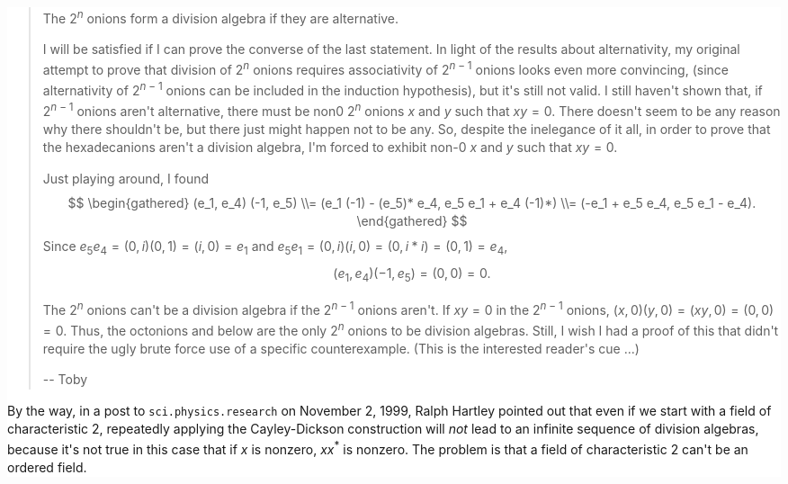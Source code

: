 > The $2^n$ onions form a division algebra if they are alternative.
> 
> I will be satisfied if I can prove the converse of the last statement.
> In light of the results about alternativity, my original attempt
> to prove that division of $2^n$ onions requires associativity of $2^{n-1}$ onions
> looks even more convincing, (since alternativity of $2^{n-1}$ onions
> can be included in the induction hypothesis), but it's still not valid.
> I still haven't shown that, if $2^{n-1}$ onions aren't alternative,
> there must be non0 $2^n$ onions $x$ and $y$ such that $x y = 0$.
> There doesn't seem to be any reason why there shouldn't be,
> but there just might happen not to be any.
> So, despite the inelegance of it all,
> in order to prove that the hexadecanions aren't a division algebra,
> I'm forced to exhibit non-$0$ $x$ and $y$ such that $x y = 0$.
> 
> Just playing around, I found
> $$
>   \begin{gathered}
>     (e_1, e_4) (-1, e_5)
>   \\= (e_1 (-1) - (e_5)* e_4, e_5 e_1 + e_4 (-1)*)
>   \\= (-e_1 + e_5 e_4, e_5 e_1 - e_4).
>   \end{gathered}
> $$
> Since $e_5 e_4 = (0, i) (0, 1) = (i, 0) = e_1$
> and $e_5 e_1 = (0, i) (i, 0) = (0, i* i) = (0, 1) = e_4$,
> $$(e_1, e_4) (-1, e_5) = (0, 0) = 0.$$
> 
> The $2^n$ onions can't be a division algebra if the $2^{n-1}$ onions aren't.
> If $x y = 0$ in the $2^{n-1}$ onions, $(x, 0) (y, 0) = (x y, 0) = (0, 0) = 0$.
> Thus, the octonions and below are the only $2^n$ onions to be division algebras.
> Still, I wish I had a proof of this that didn't require
> the ugly brute force use of a specific counterexample.
> (This is the interested reader's cue ...)
> 
> 
> -- Toby

By the way, in a post to `sci.physics.research` on November 2, 1999, Ralph
Hartley pointed out that even if we start with a field of characteristic
2, repeatedly applying the Cayley-Dickson construction will *not* lead
to an infinite sequence of division algebras, because it's not true in
this case that if $x$ is nonzero, $xx^*$ is nonzero. The problem is that a
field of characteristic 2 can't be an ordered field.

